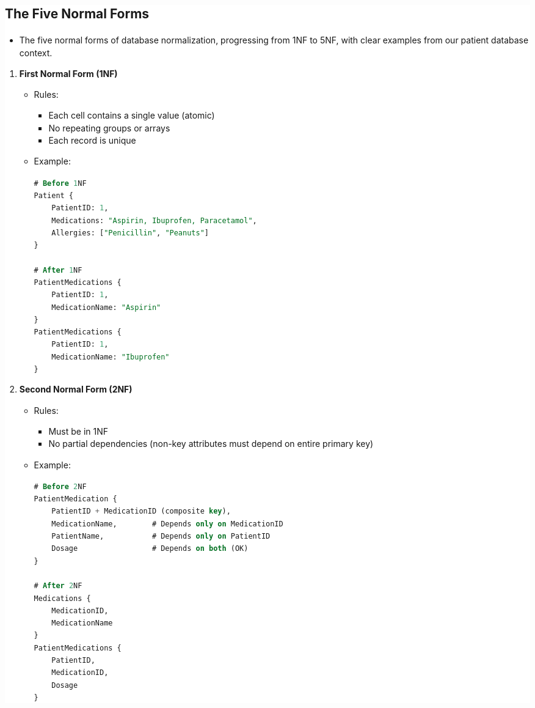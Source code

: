 ## The Five Normal Forms

- The five normal forms of database normalization, progressing from 1NF to 5NF, with clear examples from our patient database context.

1. **First Normal Form (1NF)**

   - Rules:
     - Each cell contains a single value (atomic)
     - No repeating groups or arrays
     - Each record is unique
   - Example:

     ```sql
     # Before 1NF
     Patient {
         PatientID: 1,
         Medications: "Aspirin, Ibuprofen, Paracetamol",
         Allergies: ["Penicillin", "Peanuts"]
     }

     # After 1NF
     PatientMedications {
         PatientID: 1,
         MedicationName: "Aspirin"
     }
     PatientMedications {
         PatientID: 1,
         MedicationName: "Ibuprofen"
     }
     ```

2. **Second Normal Form (2NF)**

   - Rules:
     - Must be in 1NF
     - No partial dependencies (non-key attributes must depend on entire primary key)
   - Example:

     ```sql
     # Before 2NF
     PatientMedication {
         PatientID + MedicationID (composite key),
         MedicationName,        # Depends only on MedicationID
         PatientName,           # Depends only on PatientID
         Dosage                 # Depends on both (OK)
     }

     # After 2NF
     Medications {
         MedicationID,
         MedicationName
     }
     PatientMedications {
         PatientID,
         MedicationID,
         Dosage
     }
     ```
